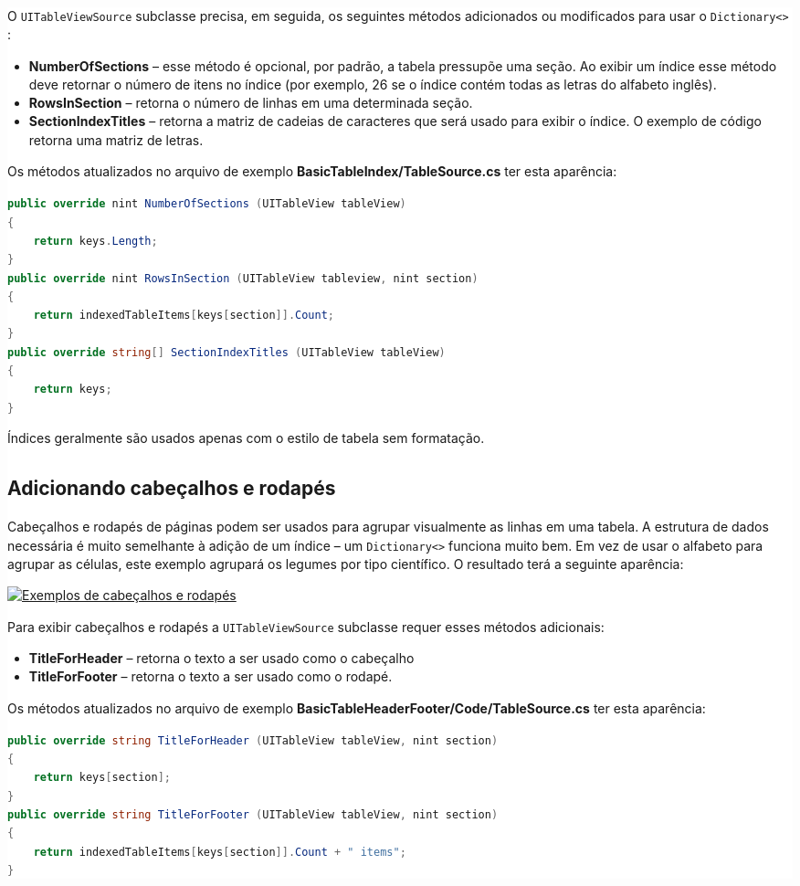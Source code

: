 O `UITableViewSource` subclasse precisa, em seguida, os seguintes métodos adicionados ou modificados para usar o `Dictionary<>` :

-   **NumberOfSections** – esse método é opcional, por padrão, a tabela pressupõe uma seção. Ao exibir um índice esse método deve retornar o número de itens no índice (por exemplo, 26 se o índice contém todas as letras do alfabeto inglês).
-   **RowsInSection** – retorna o número de linhas em uma determinada seção.
-   **SectionIndexTitles** – retorna a matriz de cadeias de caracteres que será usado para exibir o índice. O exemplo de código retorna uma matriz de letras.


Os métodos atualizados no arquivo de exemplo **BasicTableIndex/TableSource.cs** ter esta aparência:

```csharp
public override nint NumberOfSections (UITableView tableView)
{
    return keys.Length;
}
public override nint RowsInSection (UITableView tableview, nint section)
{
    return indexedTableItems[keys[section]].Count;
}
public override string[] SectionIndexTitles (UITableView tableView)
{
    return keys;
}
```

Índices geralmente são usados apenas com o estilo de tabela sem formatação.


<a name="Adding_Headers_and_Footers" />

## <a name="adding-headers-and-footers"></a>Adicionando cabeçalhos e rodapés

Cabeçalhos e rodapés de páginas podem ser usados para agrupar visualmente as linhas em uma tabela. A estrutura de dados necessária é muito semelhante à adição de um índice – um `Dictionary<>` funciona muito bem. Em vez de usar o alfabeto para agrupar as células, este exemplo agrupará os legumes por tipo científico.
O resultado terá a seguinte aparência:

 [![](populating-a-table-with-data-images/image6.png "Exemplos de cabeçalhos e rodapés")](populating-a-table-with-data-images/image6.png#lightbox)

Para exibir cabeçalhos e rodapés a `UITableViewSource` subclasse requer esses métodos adicionais:

-   **TitleForHeader** – retorna o texto a ser usado como o cabeçalho
-   **TitleForFooter** – retorna o texto a ser usado como o rodapé.


Os métodos atualizados no arquivo de exemplo **BasicTableHeaderFooter/Code/TableSource.cs** ter esta aparência:

```csharp
public override string TitleForHeader (UITableView tableView, nint section)
{
    return keys[section];
}
public override string TitleForFooter (UITableView tableView, nint section)
{
    return indexedTableItems[keys[section]].Count + " items";
}
```
